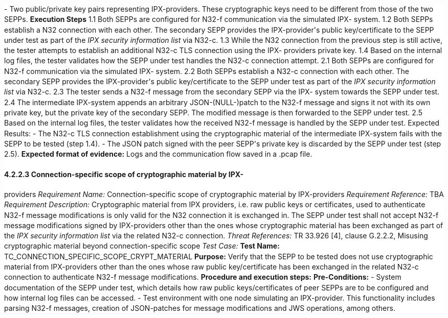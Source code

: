 \- Two public/private key pairs representing IPX-providers. These
cryptographic keys need to be different from those of the two SEPPs.
**Execution Steps**
1.1 Both SEPPs are configured for N32-f communication via the simulated IPX-
system.
1.2 Both SEPPs establish a N32 connection with each other. The secondary SEPP
provides the IPX-provider\'s public key/certificate to the SEPP under test as
part of the _IPX security information list_ via N32-c.
1.3 While the N32 connection from the previous step is still active, the
tester attempts to establish an additional N32-c TLS connection using the IPX-
providers private key.
1.4 Based on the internal log files, the tester validates how the SEPP under
test handles the N32-c connection attempt.
2.1 Both SEPPs are configured for N32-f communication via the simulated IPX-
system.
2.2 Both SEPPs establish a N32-c connection with each other. The secondary
SEPP provides the IPX-provider\'s public key/certificate to the SEPP under
test as part of the _IPX security information list_ via N32-c.
2.3 The tester sends a N32-f message from the secondary SEPP via the IPX-
system towards the SEPP under test.
2.4 The intermediate IPX-system appends an arbitrary JSON-(NULL-)patch to the
N32-f message and signs it not with its own private key, but the private key
of the secondary SEPP. The modified message is then forwarded to the SEPP
under test.
2.5 Based on the internal log files, the tester validates how the received
N32-f message is handled by the SEPP under test.
Expected Results:
\- The N32-c TLS connection establishment using the cryptographic material of
the intermediate IPX-system fails with the SEPP to be tested (step 1.4).
\- The JSON patch signed with the peer SEPP\'s private key is discarded by the
SEPP under test (step 2.5).
**Expected format of evidence:**
Logs and the communication flow saved in a .pcap file.
#### 4.2.2.3 Connection-specific scope of cryptographic material by IPX-
providers
_Requirement Name:_ Connection-specific scope of cryptographic material by
IPX-providers
_Requirement Reference:_ TBA
_Requirement Description:_
Cryptographic material from IPX providers, i.e. raw public keys or
certificates, used to authenticate N32-f message modifications is only valid
for the N32 connection it is exchanged in. The SEPP under test shall not
accept N32-f message modifications signed by IPX-providers other than the ones
whose cryptographic material has been exchanged as part of the _IPX security
information list_ via the related N32-c connection.
_Threat References:_ TR 33.926 [4], clause G.2.2.2, Misusing cryptographic
material beyond connection-specific scope
_Test Case:_
**Test Name:** TC_CONNECTION_SPECIFIC_SCOPE_CRYPT_MATERIAL
**Purpose:**
Verify that the SEPP to be tested does not use cryptographic material from
IPX-providers other than the ones whose raw public key/certificate has been
exchanged in the related N32-c connection to authenticate N32-f message
modifications.
**Procedure and execution steps:**
**Pre-Conditions:**
\- System documentation of the SEPP under test, which details how raw public
keys/certificates of peer SEPPs are to be configured and how internal log
files can be accessed.
\- Test environment with one node simulating an IPX-provider. This
functionality includes parsing N32-f messages, creation of JSON-patches for
message modifications and JWS operations, among others.